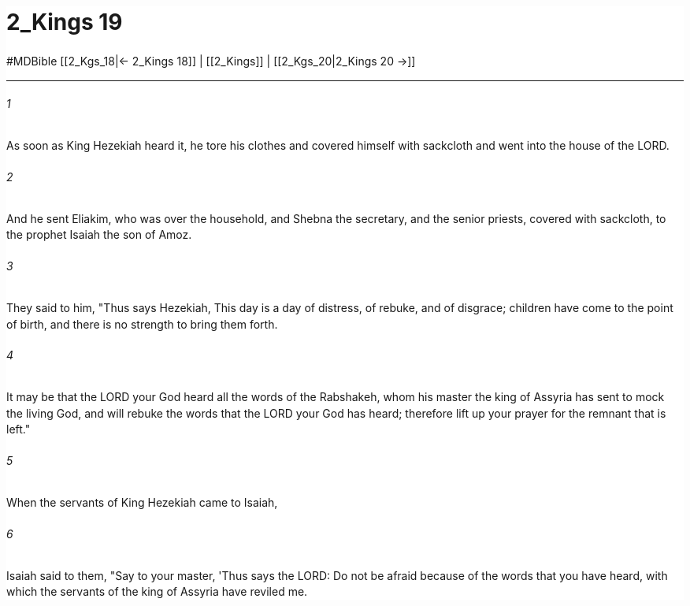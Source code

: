 # 2_Kings 19
#MDBible
[[2_Kgs_18|← 2_Kings 18]] | [[2_Kings]] | [[2_Kgs_20|2_Kings 20 →]]

***






###### 1 


As soon as King Hezekiah heard it, he tore his clothes and covered himself with sackcloth and went into the house of the LORD. 





###### 2 


And he sent Eliakim, who was over the household, and Shebna the secretary, and the senior priests, covered with sackcloth, to the prophet Isaiah the son of Amoz. 





###### 3 


They said to him, "Thus says Hezekiah, This day is a day of distress, of rebuke, and of disgrace; children have come to the point of birth, and there is no strength to bring them forth. 





###### 4 


It may be that the LORD your God heard all the words of the Rabshakeh, whom his master the king of Assyria has sent to mock the living God, and will rebuke the words that the LORD your God has heard; therefore lift up your prayer for the remnant that is left." 





###### 5 


When the servants of King Hezekiah came to Isaiah, 





###### 6 


Isaiah said to them, "Say to your master, 'Thus says the LORD: Do not be afraid because of the words that you have heard, with which the servants of the king of Assyria have reviled me. 


